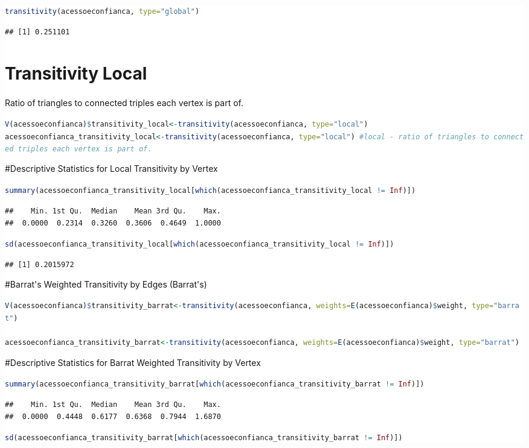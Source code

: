
```r
transitivity(acessoeconfianca, type="global")
```

```
## [1] 0.251101
```

# Transitivity Local
Ratio of triangles to connected triples each vertex is part of.

```r
V(acessoeconfianca)$transitivity_local<-transitivity(acessoeconfianca, type="local") 
acessoeconfianca_transitivity_local<-transitivity(acessoeconfianca, type="local") #local - ratio of triangles to connected triples each vertex is part of.
```
#Descriptive Statistics for Local Transitivity by Vertex 

```r
summary(acessoeconfianca_transitivity_local[which(acessoeconfianca_transitivity_local != Inf)])
```

```
##    Min. 1st Qu.  Median    Mean 3rd Qu.    Max. 
##  0.0000  0.2314  0.3260  0.3606  0.4649  1.0000
```

```r
sd(acessoeconfianca_transitivity_local[which(acessoeconfianca_transitivity_local != Inf)])
```

```
## [1] 0.2015972
```

#Barrat's Weighted Transitivity by Edges (Barrat's)

```r
V(acessoeconfianca)$transitivity_barrat<-transitivity(acessoeconfianca, weights=E(acessoeconfianca)$weight, type="barrat")

acessoeconfianca_transitivity_barrat<-transitivity(acessoeconfianca, weights=E(acessoeconfianca)$weight, type="barrat")
```

#Descriptive Statistics for Barrat Weighted Transitivity by Vertex 

```r
summary(acessoeconfianca_transitivity_barrat[which(acessoeconfianca_transitivity_barrat != Inf)])
```

```
##    Min. 1st Qu.  Median    Mean 3rd Qu.    Max. 
##  0.0000  0.4448  0.6177  0.6368  0.7944  1.6870
```

```r
sd(acessoeconfianca_transitivity_barrat[which(acessoeconfianca_transitivity_barrat != Inf)])
```
